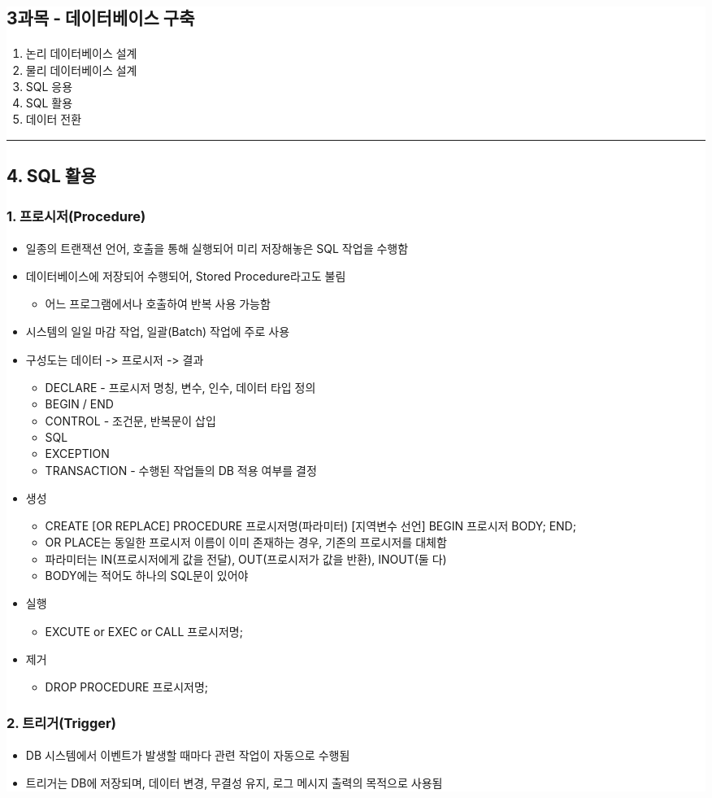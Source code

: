 ## 3과목 - 데이터베이스 구축





1. 논리 데이터베이스 설계
2. 물리 데이터베이스 설계
3. SQL 응용
4. SQL 활용
5. 데이터 전환

---





## 4. SQL 활용

### 1. 프로시저(Procedure)

- 일종의 트랜잭션 언어, 호출을 통해 실행되어 미리 저장해놓은 SQL 작업을 수행함
- 데이터베이스에 저장되어 수행되어, Stored Procedure라고도 불림
  - 어느 프로그램에서나 호출하여 반복 사용 가능함
- 시스템의 일일 마감 작업, 일괄(Batch) 작업에 주로 사용
- 구성도는 데이터 -> 프로시저 -> 결과
  - DECLARE - 프로시저 명칭, 변수, 인수, 데이터 타입 정의
  - BEGIN / END
  - CONTROL - 조건문, 반복문이 삽입
  - SQL
  - EXCEPTION
  - TRANSACTION - 수행된 작업들의 DB 적용 여부를 결정

- 생성
  - CREATE [OR REPLACE] PROCEDURE 프로시저명(파라미터)
    [지역변수 선언]
    BEGIN
    	프로시저 BODY;
    END;
  - OR PLACE는 동일한 프로시저 이름이 이미 존재하는 경우, 기존의 프로시저를 대체함
  - 파라미터는 IN(프로시저에게 값을 전달), OUT(프로시저가 값을 반환), INOUT(둘 다)
  - BODY에는 적어도 하나의 SQL문이 있어야
- 실행
  - EXCUTE or EXEC or CALL 프로시저명;
- 제거
  - DROP PROCEDURE 프로시저명;





### 2. 트리거(Trigger)

- DB 시스템에서 이벤트가 발생할 때마다 관련 작업이 자동으로 수행됨

- 트리거는 DB에 저장되며, 데이터 변경, 무결성 유지, 로그 메시지 출력의 목적으로 사용됨
